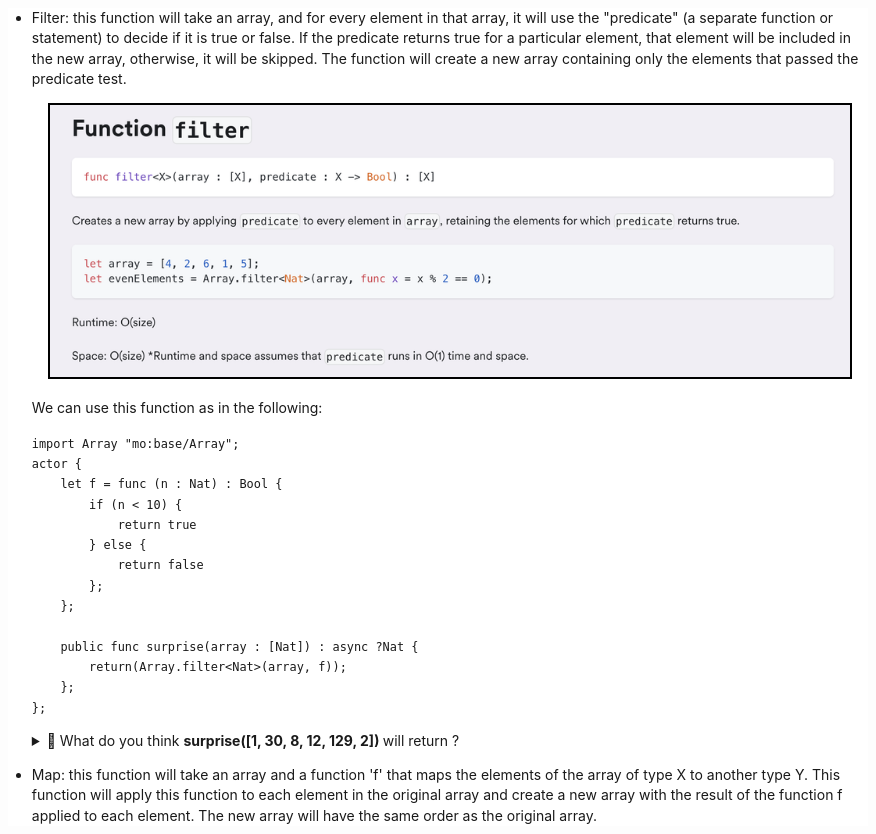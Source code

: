 - Filter: this function will take an array, and for every element in that array, it will use the "predicate" (a separate function or statement) to decide if it is true or false. If the predicate returns true for a particular element, that element will be included in the new array, otherwise, it will be skipped. The function will create a new array containing only the elements that passed the predicate test.
    <p align="center"> <img src="./img/array_filter.png" width="800px" style="border: 2px solid black;"> </p>

    We can use this function as in the following:
    ```
    import Array "mo:base/Array";
    actor {
        let f = func (n : Nat) : Bool {
            if (n < 10) {
                return true
            } else {
                return false
            };
        };

        public func surprise(array : [Nat]) : async ?Nat {
            return(Array.filter<Nat>(array, f));
        };
    };
    ```
    <details>
        <summary > 🤔 What do you think <strong> surprise([1, 30, 8, 12, 129, 2]) </strong> will return ? </summary>
       An array where only values below 10 are kept (the order is not modified)  : <strong> [1, 8, 2] </strong>.
    </details>

- Map: this function will take an array and a function 'f' that maps the elements of the array of type X to another type Y. This function will apply this function to each element in the original array and create a new array with the result of the function f applied to each element. The new array will have the same order as the original array.